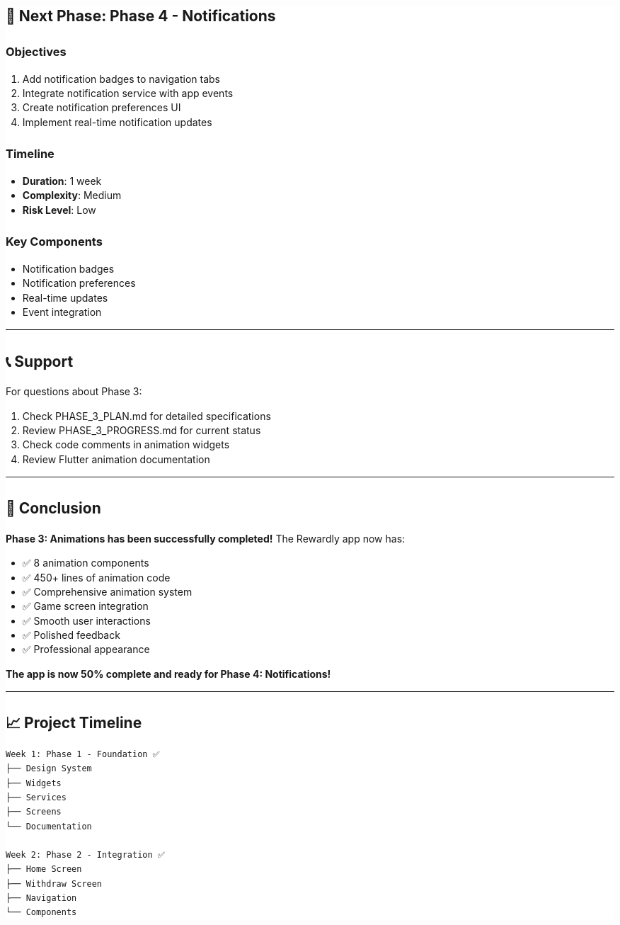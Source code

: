 
## 🎯 Next Phase: Phase 4 - Notifications

### Objectives
1. Add notification badges to navigation tabs
2. Integrate notification service with app events
3. Create notification preferences UI
4. Implement real-time notification updates

### Timeline
- **Duration**: 1 week
- **Complexity**: Medium
- **Risk Level**: Low

### Key Components
- Notification badges
- Notification preferences
- Real-time updates
- Event integration

---

## 📞 Support

For questions about Phase 3:
1. Check PHASE_3_PLAN.md for detailed specifications
2. Review PHASE_3_PROGRESS.md for current status
3. Check code comments in animation widgets
4. Review Flutter animation documentation

---

## 🎉 Conclusion

**Phase 3: Animations has been successfully completed!** The Rewardly app now has:

- ✅ 8 animation components
- ✅ 450+ lines of animation code
- ✅ Comprehensive animation system
- ✅ Game screen integration
- ✅ Smooth user interactions
- ✅ Polished feedback
- ✅ Professional appearance

**The app is now 50% complete and ready for Phase 4: Notifications!**

---

## 📈 Project Timeline

```
Week 1: Phase 1 - Foundation ✅
├── Design System
├── Widgets
├── Services
├── Screens
└── Documentation

Week 2: Phase 2 - Integration ✅
├── Home Screen
├── Withdraw Screen
├── Navigation
└── Components
```